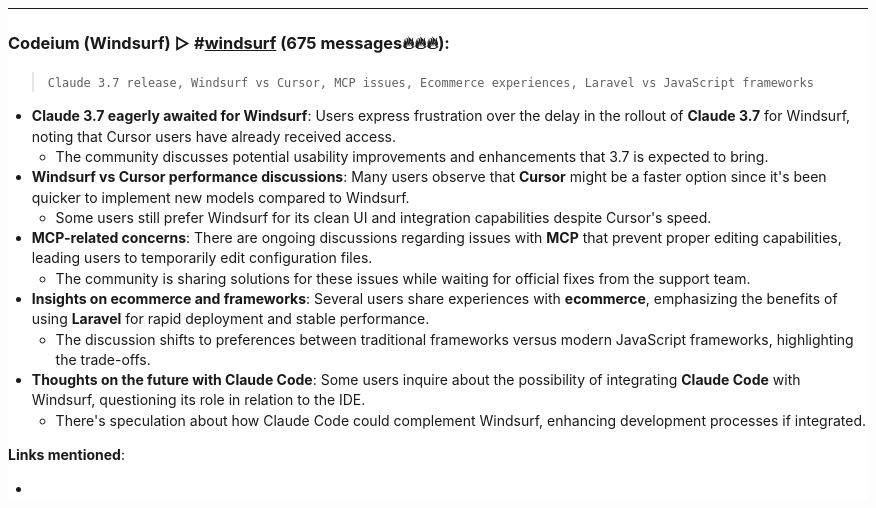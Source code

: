 
  

---


### **Codeium (Windsurf) ▷ #[windsurf](https://discord.com/channels/1027685395649015980/1306163501286293515/1343629265371009164)** (675 messages🔥🔥🔥): 

> `Claude 3.7 release, Windsurf vs Cursor, MCP issues, Ecommerce experiences, Laravel vs JavaScript frameworks` 


- **Claude 3.7 eagerly awaited for Windsurf**: Users express frustration over the delay in the rollout of **Claude 3.7** for Windsurf, noting that Cursor users have already received access.
   - The community discusses potential usability improvements and enhancements that 3.7 is expected to bring.
- **Windsurf vs Cursor performance discussions**: Many users observe that **Cursor** might be a faster option since it's been quicker to implement new models compared to Windsurf.
   - Some users still prefer Windsurf for its clean UI and integration capabilities despite Cursor's speed.
- **MCP-related concerns**: There are ongoing discussions regarding issues with **MCP** that prevent proper editing capabilities, leading users to temporarily edit configuration files.
   - The community is sharing solutions for these issues while waiting for official fixes from the support team.
- **Insights on ecommerce and frameworks**: Several users share experiences with **ecommerce**, emphasizing the benefits of using **Laravel** for rapid deployment and stable performance.
   - The discussion shifts to preferences between traditional frameworks versus modern JavaScript frameworks, highlighting the trade-offs.
- **Thoughts on the future with Claude Code**: Some users inquire about the possibility of integrating **Claude Code** with Windsurf, questioning its role in relation to the IDE.
   - There's speculation about how Claude Code could complement Windsurf, enhancing development processes if integrated.


<div class="linksMentioned">

<strong>Links mentioned</strong>:

<ul>
<li>